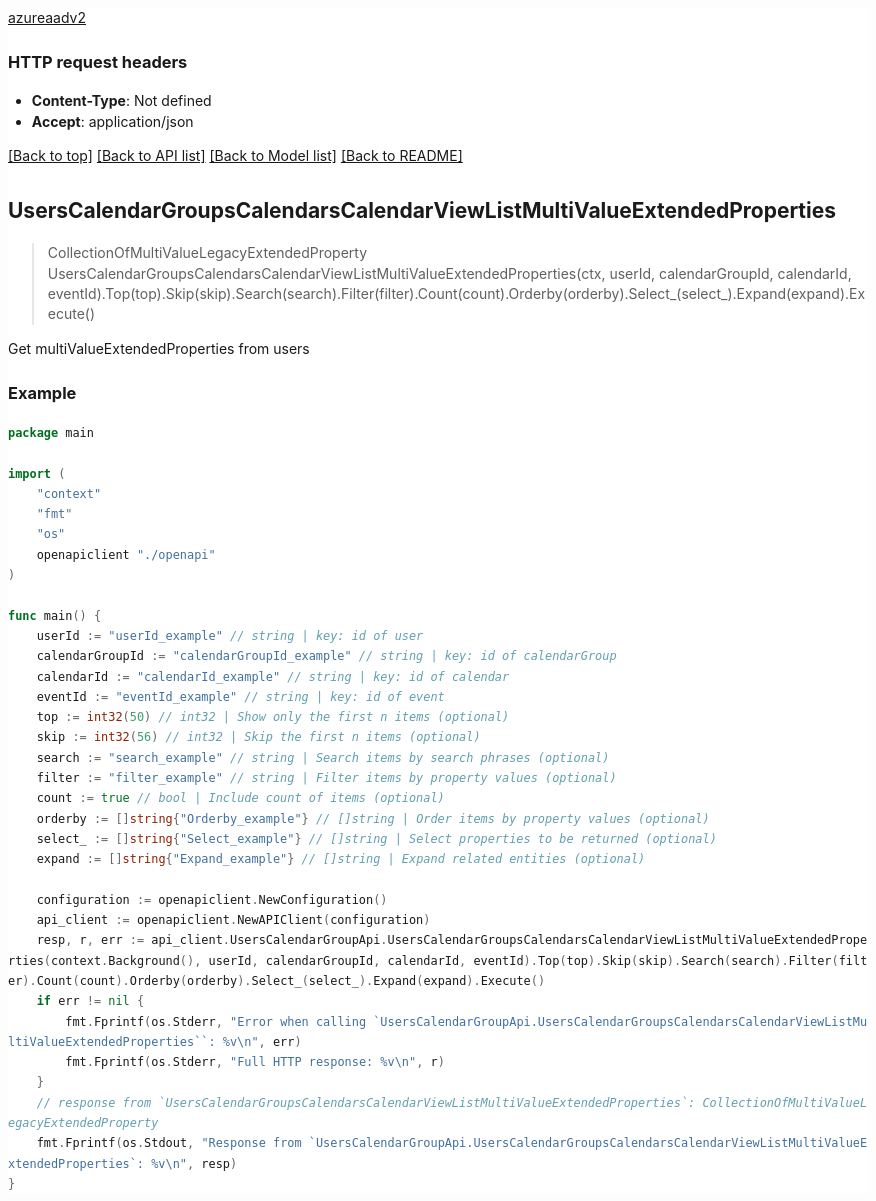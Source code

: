 [azureaadv2](../README.md#azureaadv2)

### HTTP request headers

- **Content-Type**: Not defined
- **Accept**: application/json

[[Back to top]](#) [[Back to API list]](../README.md#documentation-for-api-endpoints)
[[Back to Model list]](../README.md#documentation-for-models)
[[Back to README]](../README.md)


## UsersCalendarGroupsCalendarsCalendarViewListMultiValueExtendedProperties

> CollectionOfMultiValueLegacyExtendedProperty UsersCalendarGroupsCalendarsCalendarViewListMultiValueExtendedProperties(ctx, userId, calendarGroupId, calendarId, eventId).Top(top).Skip(skip).Search(search).Filter(filter).Count(count).Orderby(orderby).Select_(select_).Expand(expand).Execute()

Get multiValueExtendedProperties from users



### Example

```go
package main

import (
    "context"
    "fmt"
    "os"
    openapiclient "./openapi"
)

func main() {
    userId := "userId_example" // string | key: id of user
    calendarGroupId := "calendarGroupId_example" // string | key: id of calendarGroup
    calendarId := "calendarId_example" // string | key: id of calendar
    eventId := "eventId_example" // string | key: id of event
    top := int32(50) // int32 | Show only the first n items (optional)
    skip := int32(56) // int32 | Skip the first n items (optional)
    search := "search_example" // string | Search items by search phrases (optional)
    filter := "filter_example" // string | Filter items by property values (optional)
    count := true // bool | Include count of items (optional)
    orderby := []string{"Orderby_example"} // []string | Order items by property values (optional)
    select_ := []string{"Select_example"} // []string | Select properties to be returned (optional)
    expand := []string{"Expand_example"} // []string | Expand related entities (optional)

    configuration := openapiclient.NewConfiguration()
    api_client := openapiclient.NewAPIClient(configuration)
    resp, r, err := api_client.UsersCalendarGroupApi.UsersCalendarGroupsCalendarsCalendarViewListMultiValueExtendedProperties(context.Background(), userId, calendarGroupId, calendarId, eventId).Top(top).Skip(skip).Search(search).Filter(filter).Count(count).Orderby(orderby).Select_(select_).Expand(expand).Execute()
    if err != nil {
        fmt.Fprintf(os.Stderr, "Error when calling `UsersCalendarGroupApi.UsersCalendarGroupsCalendarsCalendarViewListMultiValueExtendedProperties``: %v\n", err)
        fmt.Fprintf(os.Stderr, "Full HTTP response: %v\n", r)
    }
    // response from `UsersCalendarGroupsCalendarsCalendarViewListMultiValueExtendedProperties`: CollectionOfMultiValueLegacyExtendedProperty
    fmt.Fprintf(os.Stdout, "Response from `UsersCalendarGroupApi.UsersCalendarGroupsCalendarsCalendarViewListMultiValueExtendedProperties`: %v\n", resp)
}
```
